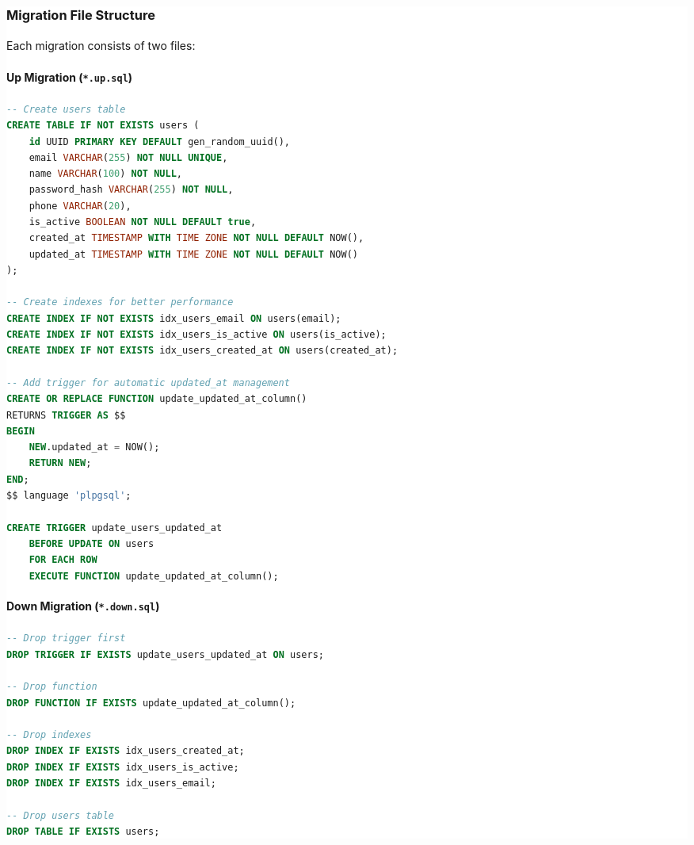 ### Migration File Structure

Each migration consists of two files:

#### Up Migration (`*.up.sql`)
```sql
-- Create users table
CREATE TABLE IF NOT EXISTS users (
    id UUID PRIMARY KEY DEFAULT gen_random_uuid(),
    email VARCHAR(255) NOT NULL UNIQUE,
    name VARCHAR(100) NOT NULL,
    password_hash VARCHAR(255) NOT NULL,
    phone VARCHAR(20),
    is_active BOOLEAN NOT NULL DEFAULT true,
    created_at TIMESTAMP WITH TIME ZONE NOT NULL DEFAULT NOW(),
    updated_at TIMESTAMP WITH TIME ZONE NOT NULL DEFAULT NOW()
);

-- Create indexes for better performance
CREATE INDEX IF NOT EXISTS idx_users_email ON users(email);
CREATE INDEX IF NOT EXISTS idx_users_is_active ON users(is_active);
CREATE INDEX IF NOT EXISTS idx_users_created_at ON users(created_at);

-- Add trigger for automatic updated_at management
CREATE OR REPLACE FUNCTION update_updated_at_column()
RETURNS TRIGGER AS $$
BEGIN
    NEW.updated_at = NOW();
    RETURN NEW;
END;
$$ language 'plpgsql';

CREATE TRIGGER update_users_updated_at 
    BEFORE UPDATE ON users 
    FOR EACH ROW 
    EXECUTE FUNCTION update_updated_at_column();
```

#### Down Migration (`*.down.sql`)
```sql
-- Drop trigger first
DROP TRIGGER IF EXISTS update_users_updated_at ON users;

-- Drop function
DROP FUNCTION IF EXISTS update_updated_at_column();

-- Drop indexes
DROP INDEX IF EXISTS idx_users_created_at;
DROP INDEX IF EXISTS idx_users_is_active;
DROP INDEX IF EXISTS idx_users_email;

-- Drop users table
DROP TABLE IF EXISTS users;
```
